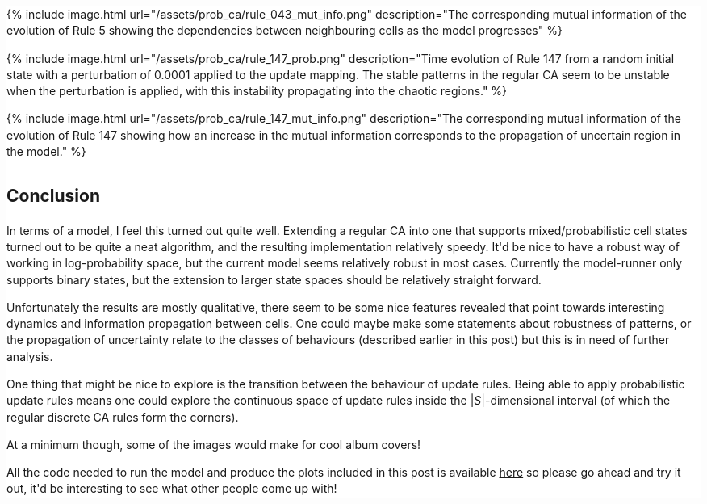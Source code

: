 {% include image.html 
url="/assets/prob_ca/rule_043_mut_info.png" 
description="The corresponding mutual information of the evolution of Rule 5 
showing the dependencies between neighbouring cells as the model progresses" %}

{% include image.html 
url="/assets/prob_ca/rule_147_prob.png" 
description="Time evolution of Rule 147 from a random initial state with a 
perturbation of 0.0001 applied to the update mapping. The stable patterns
in the regular CA seem to be unstable when the perturbation is applied, with
this instability propagating into the chaotic regions." %}

{% include image.html 
url="/assets/prob_ca/rule_147_mut_info.png" 
description="The corresponding mutual information of the evolution of Rule 147 
showing how an increase in the mutual information corresponds to the 
propagation of uncertain region in the model." %}

## Conclusion

In terms of a model, I feel this turned out quite well. Extending a regular CA
into one that supports mixed/probabilistic cell states turned out to be quite
a neat algorithm, and the resulting implementation relatively speedy. 
It'd be nice to have a robust way of working in log-probability space, 
but the current model seems relatively robust in most cases. Currently the 
model-runner only supports binary states, but the extension to larger state 
spaces should be relatively straight forward. 

Unfortunately the results are mostly qualitative, there seem to be some 
nice features revealed that point towards interesting dynamics and information 
propagation between cells. One could maybe make some statements about 
robustness of patterns, or the propagation of uncertainty relate to the
classes of behaviours (described earlier in this post) but this is in need of
further analysis.

One thing that might be nice to explore is the transition between the 
behaviour of update rules. Being able to apply probabilistic update rules means 
one could explore the continuous space of update rules inside the 
$\vert S\vert$-dimensional interval (of which the regular discrete CA rules
form the corners).

At a minimum though, some of the images would make for cool album covers!

All the code needed to run the model and produce the plots included in this
post is available [here](https://github.com/zombie-einstein/probabilistic_ca)
so please go ahead and try it out, it'd be interesting to see what other people
come up with!